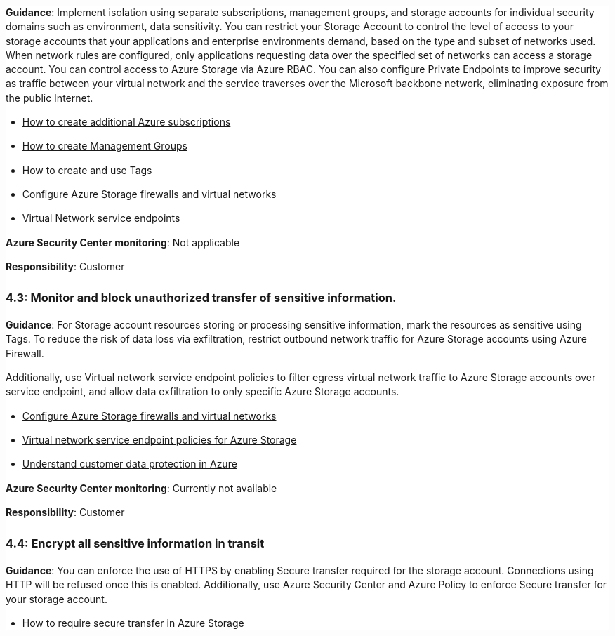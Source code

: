**Guidance**: Implement isolation using separate subscriptions, management groups, and storage accounts for individual security domains such as environment, data sensitivity.  You can restrict your Storage Account to control the level of access to your storage accounts that your applications and enterprise environments demand, based on the type and subset of networks used. When network rules are configured, only applications requesting data over the specified set of networks can access a storage account. You can control access to Azure Storage via Azure RBAC. You can also configure Private Endpoints to improve security as traffic between your virtual network and the service traverses over the Microsoft backbone network, eliminating exposure from the public Internet. 

- [How to create additional Azure subscriptions](../../cost-management-billing/manage/create-subscription.md)

- [How to create Management Groups](../../governance/management-groups/create-management-group-portal.md)

- [How to create and use Tags](../../azure-resource-manager/management/tag-resources.md)

- [Configure Azure Storage firewalls and virtual networks](./storage-network-security.md)

- [Virtual Network service endpoints](../../virtual-network/virtual-network-service-endpoints-overview.md)

**Azure Security Center monitoring**: Not applicable

**Responsibility**: Customer

### 4.3: Monitor and block unauthorized transfer of sensitive information.

**Guidance**: For Storage account resources storing or processing sensitive information, mark the resources as sensitive using Tags. To reduce the risk of data loss via exfiltration, restrict outbound network traffic for Azure Storage accounts using Azure Firewall. 

Additionally, use Virtual network service endpoint policies to filter egress virtual network traffic to Azure Storage accounts over service endpoint, and allow data exfiltration to only specific Azure Storage accounts.

- [Configure Azure Storage firewalls and virtual networks](../../virtual-network/virtual-network-service-endpoint-policies-overview.md)

- [Virtual network service endpoint policies for Azure Storage](../../private-link/tutorial-private-endpoint-storage-portal.md)

- [Understand customer data protection in Azure](../../security/fundamentals/protection-customer-data.md)

**Azure Security Center monitoring**: Currently not available

**Responsibility**: Customer

### 4.4: Encrypt all sensitive information in transit

**Guidance**: You can enforce the use of HTTPS by enabling Secure transfer required for the storage account. Connections using HTTP will be refused once this is enabled. Additionally, use Azure Security Center and Azure Policy to enforce Secure transfer for your storage account.

- [How to require secure transfer in Azure Storage](./storage-require-secure-transfer.md)
